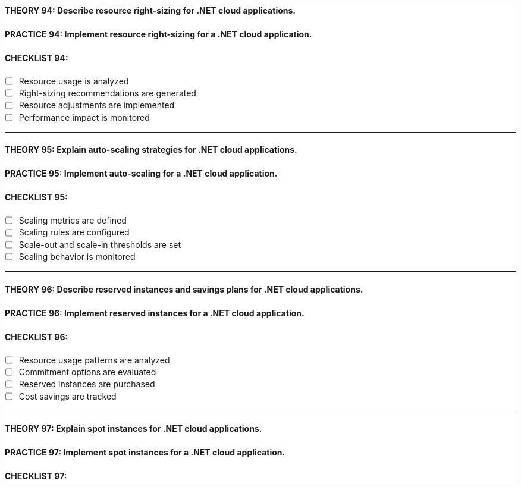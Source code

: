 
#### THEORY 94: Describe resource right-sizing for .NET cloud applications.

#### PRACTICE 94: Implement resource right-sizing for a .NET cloud application.

#### CHECKLIST 94:

- [ ] Resource usage is analyzed
- [ ] Right-sizing recommendations are generated
- [ ] Resource adjustments are implemented
- [ ] Performance impact is monitored

---

#### THEORY 95: Explain auto-scaling strategies for .NET cloud applications.

#### PRACTICE 95: Implement auto-scaling for a .NET cloud application.

#### CHECKLIST 95:

- [ ] Scaling metrics are defined
- [ ] Scaling rules are configured
- [ ] Scale-out and scale-in thresholds are set
- [ ] Scaling behavior is monitored

---

#### THEORY 96: Describe reserved instances and savings plans for .NET cloud applications.

#### PRACTICE 96: Implement reserved instances for a .NET cloud application.

#### CHECKLIST 96:

- [ ] Resource usage patterns are analyzed
- [ ] Commitment options are evaluated
- [ ] Reserved instances are purchased
- [ ] Cost savings are tracked

---

#### THEORY 97: Explain spot instances for .NET cloud applications.

#### PRACTICE 97: Implement spot instances for a .NET cloud application.

#### CHECKLIST 97:
